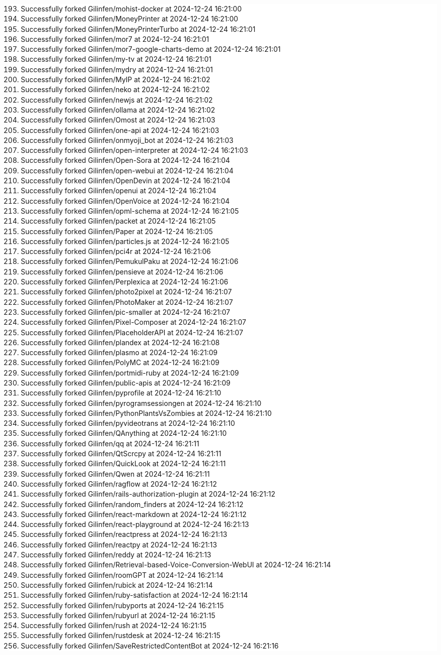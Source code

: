 193. Successfully forked Gilinfen/mohist-docker at 2024-12-24 16:21:00
194. Successfully forked Gilinfen/MoneyPrinter at 2024-12-24 16:21:00
195. Successfully forked Gilinfen/MoneyPrinterTurbo at 2024-12-24 16:21:01
196. Successfully forked Gilinfen/mor7 at 2024-12-24 16:21:01
197. Successfully forked Gilinfen/mor7-google-charts-demo at 2024-12-24 16:21:01
198. Successfully forked Gilinfen/my-tv at 2024-12-24 16:21:01
199. Successfully forked Gilinfen/mydry at 2024-12-24 16:21:01
200. Successfully forked Gilinfen/MyIP at 2024-12-24 16:21:02
201. Successfully forked Gilinfen/neko at 2024-12-24 16:21:02
202. Successfully forked Gilinfen/newjs at 2024-12-24 16:21:02
203. Successfully forked Gilinfen/ollama at 2024-12-24 16:21:02
204. Successfully forked Gilinfen/Omost at 2024-12-24 16:21:03
205. Successfully forked Gilinfen/one-api at 2024-12-24 16:21:03
206. Successfully forked Gilinfen/onmyoji_bot at 2024-12-24 16:21:03
207. Successfully forked Gilinfen/open-interpreter at 2024-12-24 16:21:03
208. Successfully forked Gilinfen/Open-Sora at 2024-12-24 16:21:04
209. Successfully forked Gilinfen/open-webui at 2024-12-24 16:21:04
210. Successfully forked Gilinfen/OpenDevin at 2024-12-24 16:21:04
211. Successfully forked Gilinfen/openui at 2024-12-24 16:21:04
212. Successfully forked Gilinfen/OpenVoice at 2024-12-24 16:21:04
213. Successfully forked Gilinfen/opml-schema at 2024-12-24 16:21:05
214. Successfully forked Gilinfen/packet at 2024-12-24 16:21:05
215. Successfully forked Gilinfen/Paper at 2024-12-24 16:21:05
216. Successfully forked Gilinfen/particles.js at 2024-12-24 16:21:05
217. Successfully forked Gilinfen/pci4r at 2024-12-24 16:21:06
218. Successfully forked Gilinfen/PemukulPaku at 2024-12-24 16:21:06
219. Successfully forked Gilinfen/pensieve at 2024-12-24 16:21:06
220. Successfully forked Gilinfen/Perplexica at 2024-12-24 16:21:06
221. Successfully forked Gilinfen/photo2pixel at 2024-12-24 16:21:07
222. Successfully forked Gilinfen/PhotoMaker at 2024-12-24 16:21:07
223. Successfully forked Gilinfen/pic-smaller at 2024-12-24 16:21:07
224. Successfully forked Gilinfen/Pixel-Composer at 2024-12-24 16:21:07
225. Successfully forked Gilinfen/PlaceholderAPI at 2024-12-24 16:21:07
226. Successfully forked Gilinfen/plandex at 2024-12-24 16:21:08
227. Successfully forked Gilinfen/plasmo at 2024-12-24 16:21:09
228. Successfully forked Gilinfen/PolyMC at 2024-12-24 16:21:09
229. Successfully forked Gilinfen/portmidi-ruby at 2024-12-24 16:21:09
230. Successfully forked Gilinfen/public-apis at 2024-12-24 16:21:09
231. Successfully forked Gilinfen/pyprofile at 2024-12-24 16:21:10
232. Successfully forked Gilinfen/pyrogramsessiongen at 2024-12-24 16:21:10
233. Successfully forked Gilinfen/PythonPlantsVsZombies at 2024-12-24 16:21:10
234. Successfully forked Gilinfen/pyvideotrans at 2024-12-24 16:21:10
235. Successfully forked Gilinfen/QAnything at 2024-12-24 16:21:10
236. Successfully forked Gilinfen/qq at 2024-12-24 16:21:11
237. Successfully forked Gilinfen/QtScrcpy at 2024-12-24 16:21:11
238. Successfully forked Gilinfen/QuickLook at 2024-12-24 16:21:11
239. Successfully forked Gilinfen/Qwen at 2024-12-24 16:21:11
240. Successfully forked Gilinfen/ragflow at 2024-12-24 16:21:12
241. Successfully forked Gilinfen/rails-authorization-plugin at 2024-12-24 16:21:12
242. Successfully forked Gilinfen/random_finders at 2024-12-24 16:21:12
243. Successfully forked Gilinfen/react-markdown at 2024-12-24 16:21:12
244. Successfully forked Gilinfen/react-playground at 2024-12-24 16:21:13
245. Successfully forked Gilinfen/reactpress at 2024-12-24 16:21:13
246. Successfully forked Gilinfen/reactpy at 2024-12-24 16:21:13
247. Successfully forked Gilinfen/reddy at 2024-12-24 16:21:13
248. Successfully forked Gilinfen/Retrieval-based-Voice-Conversion-WebUI at 2024-12-24 16:21:14
249. Successfully forked Gilinfen/roomGPT at 2024-12-24 16:21:14
250. Successfully forked Gilinfen/rubick at 2024-12-24 16:21:14
251. Successfully forked Gilinfen/ruby-satisfaction at 2024-12-24 16:21:14
252. Successfully forked Gilinfen/rubyports at 2024-12-24 16:21:15
253. Successfully forked Gilinfen/rubyurl at 2024-12-24 16:21:15
254. Successfully forked Gilinfen/rush at 2024-12-24 16:21:15
255. Successfully forked Gilinfen/rustdesk at 2024-12-24 16:21:15
256. Successfully forked Gilinfen/SaveRestrictedContentBot at 2024-12-24 16:21:16